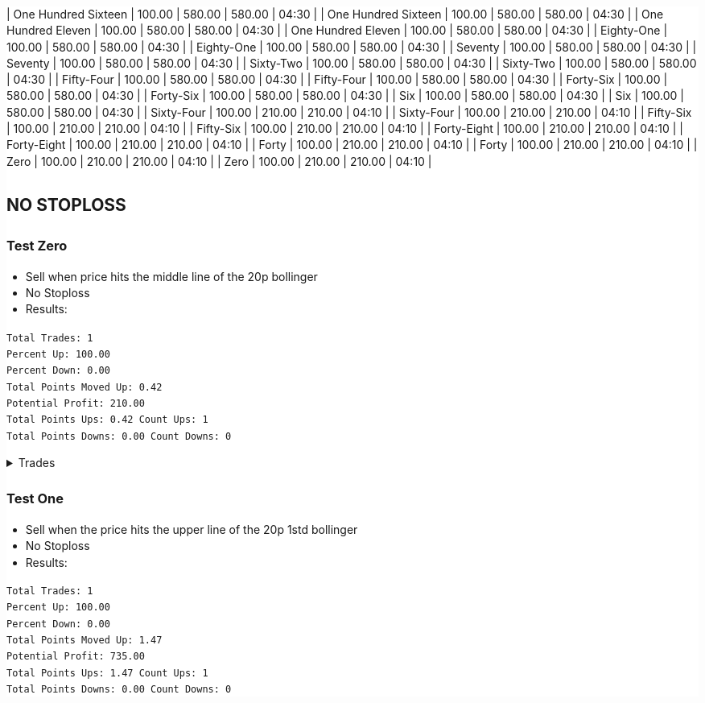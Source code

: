 | One Hundred Sixteen | 100.00 | 580.00 | 580.00 | 04:30 |     | One Hundred Sixteen | 100.00 | 580.00 | 580.00 | 04:30 |
| One Hundred Eleven | 100.00 | 580.00 | 580.00 | 04:30 |     | One Hundred Eleven | 100.00 | 580.00 | 580.00 | 04:30 |
| Eighty-One | 100.00 | 580.00 | 580.00 | 04:30 |     | Eighty-One | 100.00 | 580.00 | 580.00 | 04:30 |
| Seventy | 100.00 | 580.00 | 580.00 | 04:30 |     | Seventy | 100.00 | 580.00 | 580.00 | 04:30 |
| Sixty-Two | 100.00 | 580.00 | 580.00 | 04:30 |     | Sixty-Two | 100.00 | 580.00 | 580.00 | 04:30 |
| Fifty-Four | 100.00 | 580.00 | 580.00 | 04:30 |     | Fifty-Four | 100.00 | 580.00 | 580.00 | 04:30 |
| Forty-Six | 100.00 | 580.00 | 580.00 | 04:30 |     | Forty-Six | 100.00 | 580.00 | 580.00 | 04:30 |
| Six | 100.00 | 580.00 | 580.00 | 04:30 |     | Six | 100.00 | 580.00 | 580.00 | 04:30 |
| Sixty-Four | 100.00 | 210.00 | 210.00 | 04:10 |     | Sixty-Four | 100.00 | 210.00 | 210.00 | 04:10 |
| Fifty-Six | 100.00 | 210.00 | 210.00 | 04:10 |     | Fifty-Six | 100.00 | 210.00 | 210.00 | 04:10 |
| Forty-Eight | 100.00 | 210.00 | 210.00 | 04:10 |     | Forty-Eight | 100.00 | 210.00 | 210.00 | 04:10 |
| Forty | 100.00 | 210.00 | 210.00 | 04:10 |     | Forty | 100.00 | 210.00 | 210.00 | 04:10 |
| Zero | 100.00 | 210.00 | 210.00 | 04:10 |     | Zero | 100.00 | 210.00 | 210.00 | 04:10 |

## NO STOPLOSS

### Test Zero
* Sell when price hits the middle line of the 20p bollinger
* No Stoploss
* Results:
```
Total Trades: 1
Percent Up: 100.00
Percent Down: 0.00
Total Points Moved Up: 0.42
Potential Profit: 210.00
Total Points Ups: 0.42 Count Ups: 1
Total Points Downs: 0.00 Count Downs: 0
```

<details><summary>Trades</summary></details>

### Test One
* Sell when the price hits the upper line of the 20p 1std bollinger
* No Stoploss
* Results:
```
Total Trades: 1
Percent Up: 100.00
Percent Down: 0.00
Total Points Moved Up: 1.47
Potential Profit: 735.00
Total Points Ups: 1.47 Count Ups: 1
Total Points Downs: 0.00 Count Downs: 0
```
